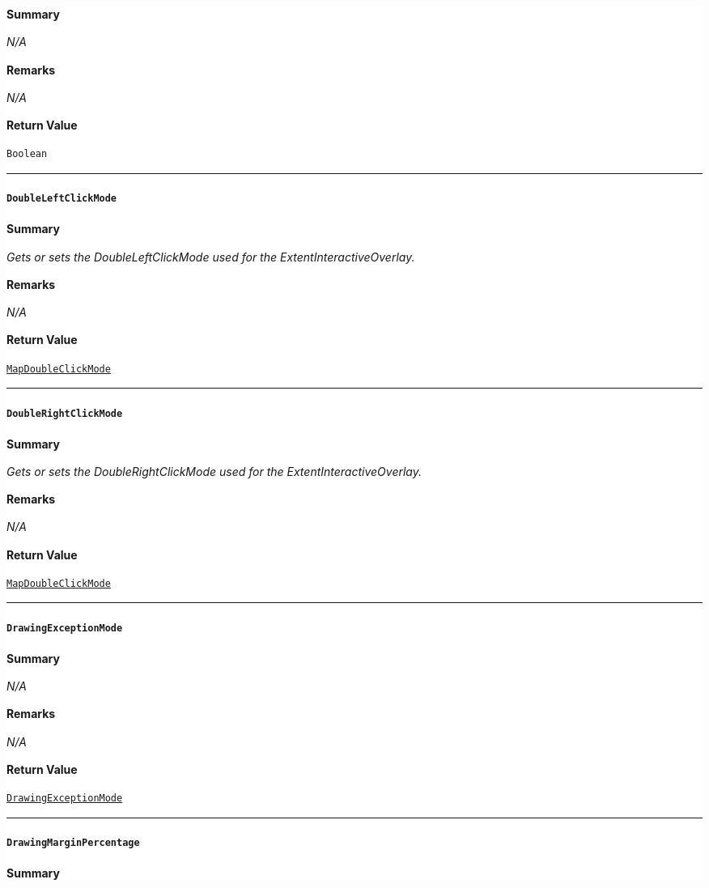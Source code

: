**Summary**

   *N/A*

**Remarks**

   *N/A*

**Return Value**

`Boolean`

---
#### `DoubleLeftClickMode`

**Summary**

   *Gets or sets the DoubleLeftClickMode used for the ExtentInteractiveOverlay.*

**Remarks**

   *N/A*

**Return Value**

[`MapDoubleClickMode`](ThinkGeo.UI.Wpf.MapDoubleClickMode.md)

---
#### `DoubleRightClickMode`

**Summary**

   *Gets or sets the DoubleRightClickMode used for the ExtentInteractiveOverlay.*

**Remarks**

   *N/A*

**Return Value**

[`MapDoubleClickMode`](ThinkGeo.UI.Wpf.MapDoubleClickMode.md)

---
#### `DrawingExceptionMode`

**Summary**

   *N/A*

**Remarks**

   *N/A*

**Return Value**

[`DrawingExceptionMode`](../ThinkGeo.Core/ThinkGeo.Core.DrawingExceptionMode.md)

---
#### `DrawingMarginPercentage`

**Summary**
